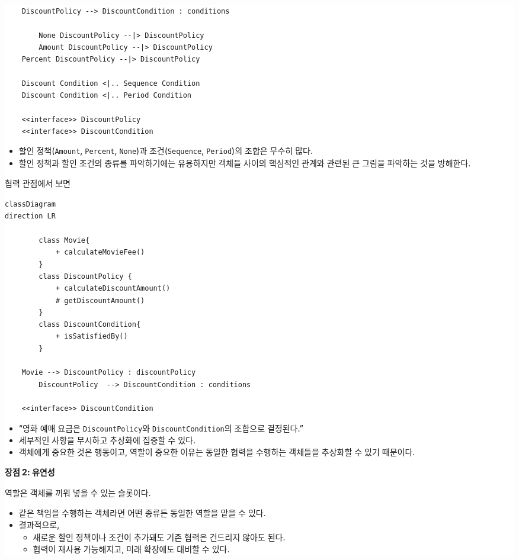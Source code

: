```mermaid
    DiscountPolicy --> DiscountCondition : conditions

		None DiscountPolicy --|> DiscountPolicy
		Amount DiscountPolicy --|> DiscountPolicy
    Percent DiscountPolicy --|> DiscountPolicy
    
    Discount Condition <|.. Sequence Condition
    Discount Condition <|.. Period Condition

    <<interface>> DiscountPolicy
    <<interface>> DiscountCondition

```

- 할인 정책(`Amount`, `Percent`, `None`)과 조건(`Sequence`, `Period`)의 조합은 무수히 많다.
- 할인 정책과 할인 조건의 종류를 파악하기에는 유용하지만 객체들 사이의 핵심적인 관계와 관련된 큰 그림을 파악하는 것을 방해한다.

협력 관점에서 보면

```mermaid
classDiagram
direction LR
		
		class Movie{
			+ calculateMovieFee()
		}
		class DiscountPolicy {
			+ calculateDiscountAmount()
			# getDiscountAmount()
		}
		class DiscountCondition{
			+ isSatisfiedBy()
		}
		
    Movie --> DiscountPolicy : discountPolicy 
		DiscountPolicy  --> DiscountCondition : conditions
		
    <<interface>> DiscountCondition

```

- “영화 예매 요금은 `DiscountPolicy`와 `DiscountCondition`의 조합으로 결정된다.”
- 세부적인 사항을 무시하고 추상화에 집중할 수 있다.
- 객체에게 중요한 것은 행동이고, 역할이 중요한 이유는 동일한 협력을 수행하는 객체들을 추상화할 수 있기 때문이다.

**장점 2: 유연성**

역할은 객체를 끼워 넣을 수 있는 슬롯이다.

- 같은 책임을 수행하는 객체라면 어떤 종류든 동일한 역할을 맡을 수 있다.
- 결과적으로,
    - 새로운 할인 정책이나 조건이 추가돼도 기존 협력은 건드리지 않아도 된다.
    - 협력이 재사용 가능해지고, 미래 확장에도 대비할 수 있다.
